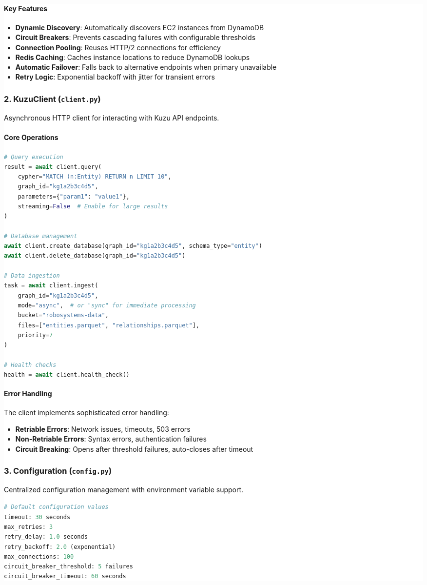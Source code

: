 #### Key Features

- **Dynamic Discovery**: Automatically discovers EC2 instances from DynamoDB
- **Circuit Breakers**: Prevents cascading failures with configurable thresholds
- **Connection Pooling**: Reuses HTTP/2 connections for efficiency
- **Redis Caching**: Caches instance locations to reduce DynamoDB lookups
- **Automatic Failover**: Falls back to alternative endpoints when primary unavailable
- **Retry Logic**: Exponential backoff with jitter for transient errors

### 2. KuzuClient (`client.py`)

Asynchronous HTTP client for interacting with Kuzu API endpoints.

#### Core Operations

```python
# Query execution
result = await client.query(
    cypher="MATCH (n:Entity) RETURN n LIMIT 10",
    graph_id="kg1a2b3c4d5",
    parameters={"param1": "value1"},
    streaming=False  # Enable for large results
)

# Database management
await client.create_database(graph_id="kg1a2b3c4d5", schema_type="entity")
await client.delete_database(graph_id="kg1a2b3c4d5")

# Data ingestion
task = await client.ingest(
    graph_id="kg1a2b3c4d5",
    mode="async",  # or "sync" for immediate processing
    bucket="robosystems-data",
    files=["entities.parquet", "relationships.parquet"],
    priority=7
)

# Health checks
health = await client.health_check()
```

#### Error Handling

The client implements sophisticated error handling:

- **Retriable Errors**: Network issues, timeouts, 503 errors
- **Non-Retriable Errors**: Syntax errors, authentication failures
- **Circuit Breaking**: Opens after threshold failures, auto-closes after timeout

### 3. Configuration (`config.py`)

Centralized configuration management with environment variable support.

```python
# Default configuration values
timeout: 30 seconds
max_retries: 3
retry_delay: 1.0 seconds
retry_backoff: 2.0 (exponential)
max_connections: 100
circuit_breaker_threshold: 5 failures
circuit_breaker_timeout: 60 seconds
```
